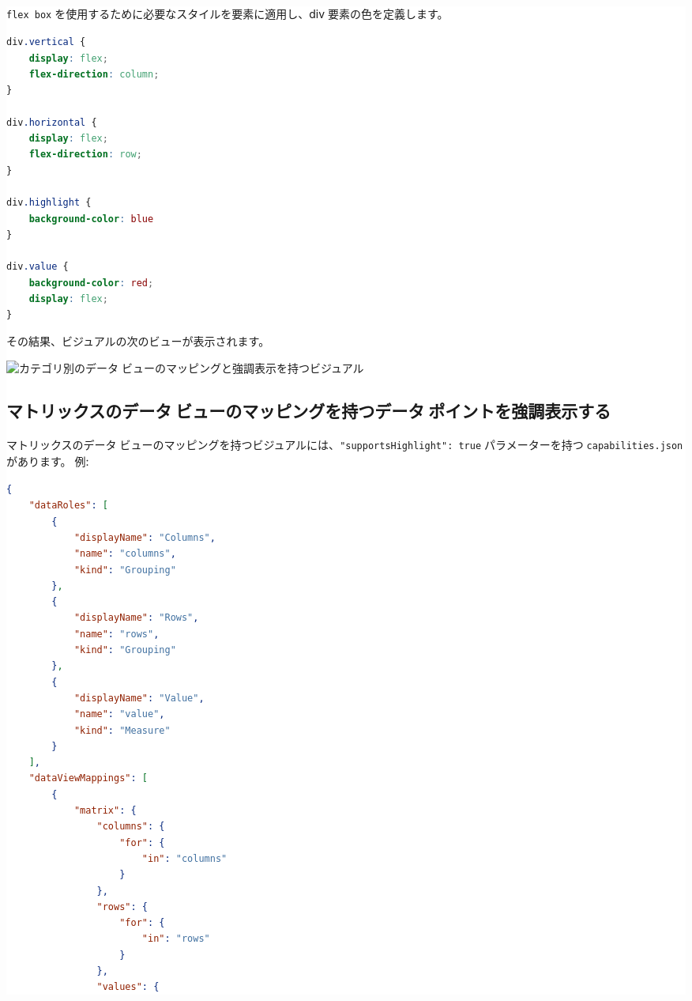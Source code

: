 `flex box` を使用するために必要なスタイルを要素に適用し、div 要素の色を定義します。

```css
div.vertical {
    display: flex;
    flex-direction: column;
}

div.horizontal {
    display: flex;
    flex-direction: row;
}

div.highlight {
    background-color: blue
}

div.value {
    background-color: red;
    display: flex;
}
```

その結果、ビジュアルの次のビューが表示されます。

![カテゴリ別のデータ ビューのマッピングと強調表示を持つビジュアル](media/highlight/dev-categorical-visual-highlight-demo.gif)

## <a name="highlight-data-points-with-matrix-data-view-mapping"></a>マトリックスのデータ ビューのマッピングを持つデータ ポイントを強調表示する

マトリックスのデータ ビューのマッピングを持つビジュアルには、`"supportsHighlight": true` パラメーターを持つ `capabilities.json` があります。 例:

```json
{
    "dataRoles": [
        {
            "displayName": "Columns",
            "name": "columns",
            "kind": "Grouping"
        },
        {
            "displayName": "Rows",
            "name": "rows",
            "kind": "Grouping"
        },
        {
            "displayName": "Value",
            "name": "value",
            "kind": "Measure"
        }
    ],
    "dataViewMappings": [
        {
            "matrix": {
                "columns": {
                    "for": {
                        "in": "columns"
                    }
                },
                "rows": {
                    "for": {
                        "in": "rows"
                    }
                },
                "values": {
```